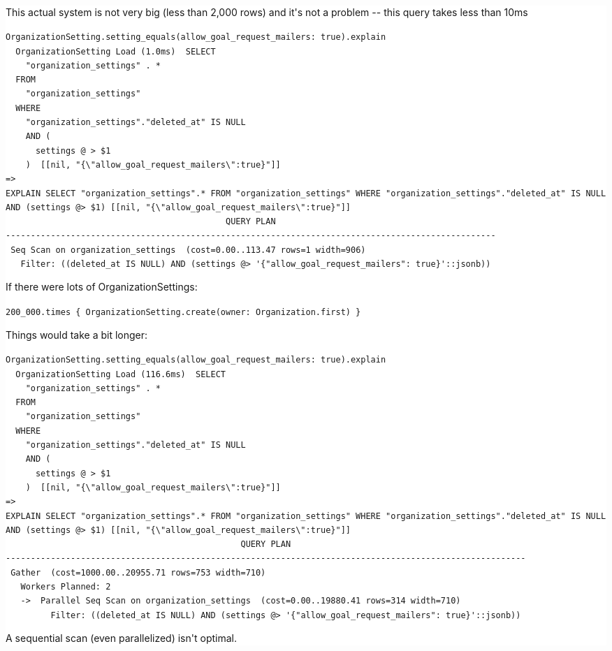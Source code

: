 This actual system is not very big (less than 2,000 rows) and it's not a problem -- this query takes less than 10ms

```shell
OrganizationSetting.setting_equals(allow_goal_request_mailers: true).explain
  OrganizationSetting Load (1.0ms)  SELECT
    "organization_settings" . *
  FROM
    "organization_settings"
  WHERE
    "organization_settings"."deleted_at" IS NULL
    AND (
      settings @ > $1
    )  [[nil, "{\"allow_goal_request_mailers\":true}"]]
=>
EXPLAIN SELECT "organization_settings".* FROM "organization_settings" WHERE "organization_settings"."deleted_at" IS NULL AND (settings @> $1) [[nil, "{\"allow_goal_request_mailers\":true}"]]
                                            QUERY PLAN
--------------------------------------------------------------------------------------------------
 Seq Scan on organization_settings  (cost=0.00..113.47 rows=1 width=906)
   Filter: ((deleted_at IS NULL) AND (settings @> '{"allow_goal_request_mailers": true}'::jsonb))
```

If there were lots of OrganizationSettings:

`200_000.times { OrganizationSetting.create(owner: Organization.first) }`

Things would take a bit longer:

```shell
OrganizationSetting.setting_equals(allow_goal_request_mailers: true).explain
  OrganizationSetting Load (116.6ms)  SELECT
    "organization_settings" . *
  FROM
    "organization_settings"
  WHERE
    "organization_settings"."deleted_at" IS NULL
    AND (
      settings @ > $1
    )  [[nil, "{\"allow_goal_request_mailers\":true}"]]
=>
EXPLAIN SELECT "organization_settings".* FROM "organization_settings" WHERE "organization_settings"."deleted_at" IS NULL AND (settings @> $1) [[nil, "{\"allow_goal_request_mailers\":true}"]]
                                               QUERY PLAN
--------------------------------------------------------------------------------------------------------
 Gather  (cost=1000.00..20955.71 rows=753 width=710)
   Workers Planned: 2
   ->  Parallel Seq Scan on organization_settings  (cost=0.00..19880.41 rows=314 width=710)
         Filter: ((deleted_at IS NULL) AND (settings @> '{"allow_goal_request_mailers": true}'::jsonb))
```

A sequential scan (even parallelized) isn't optimal.
